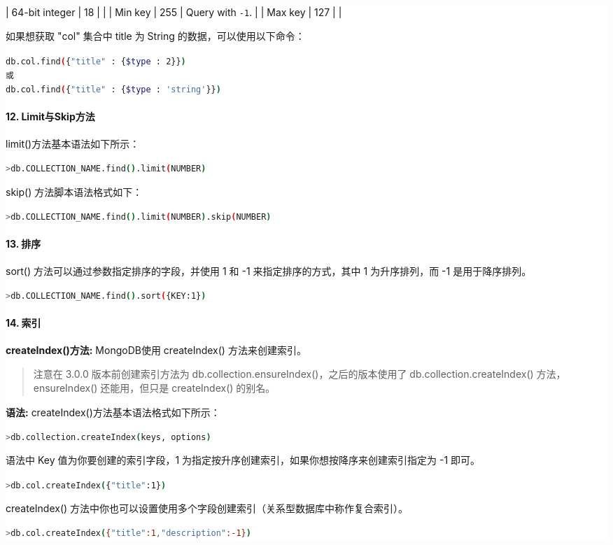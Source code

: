 | 64-bit integer          | 18       |                  |
| Min key                 | 255      | Query with `-1`. |
| Max key                 | 127      |                  |

如果想获取 "col" 集合中 title 为 String 的数据，可以使用以下命令：

```sh
db.col.find({"title" : {$type : 2}})
或
db.col.find({"title" : {$type : 'string'}})
```

#### 12. Limit与Skip方法

limit()方法基本语法如下所示：

```sh
>db.COLLECTION_NAME.find().limit(NUMBER)
```

skip() 方法脚本语法格式如下：

```sh
>db.COLLECTION_NAME.find().limit(NUMBER).skip(NUMBER)
```

#### 13. 排序

sort() 方法可以通过参数指定排序的字段，并使用 1 和 -1 来指定排序的方式，其中 1 为升序排列，而 -1 是用于降序排列。

```sh
>db.COLLECTION_NAME.find().sort({KEY:1})
```

#### 14. 索引

**createIndex()方法:**
MongoDB使用 createIndex() 方法来创建索引。
> 注意在 3.0.0 版本前创建索引方法为 db.collection.ensureIndex()，之后的版本使用了 db.collection.createIndex() 方法，ensureIndex() 还能用，但只是 createIndex() 的别名。

**语法:**
createIndex()方法基本语法格式如下所示：

```sh
>db.collection.createIndex(keys, options)
```

语法中 Key 值为你要创建的索引字段，1 为指定按升序创建索引，如果你想按降序来创建索引指定为 -1 即可。

```sh
>db.col.createIndex({"title":1})
```

createIndex() 方法中你也可以设置使用多个字段创建索引（关系型数据库中称作复合索引）。

```sh
>db.col.createIndex({"title":1,"description":-1})
```
